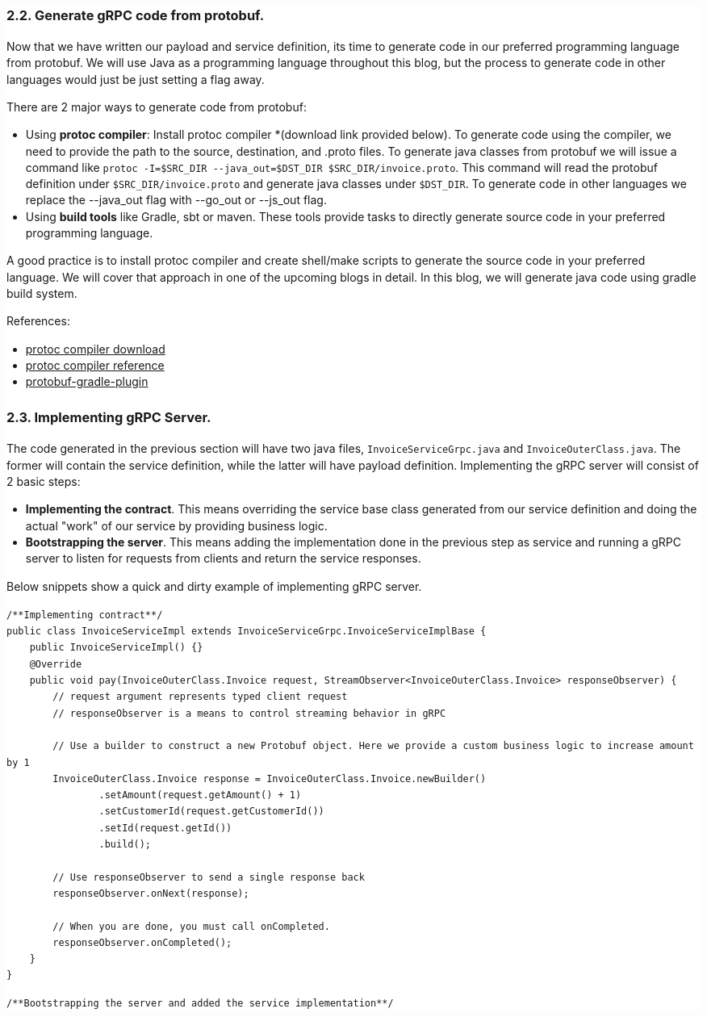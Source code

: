 ### 2.2. Generate gRPC code from protobuf.

Now that we have written our payload and service definition, its time to generate code in our preferred programming language from protobuf. We will use Java as a programming language throughout this blog, but the process to generate code in other languages would just be just setting a flag away.

There are 2 major ways to generate code from protobuf:
- Using **protoc compiler**: Install protoc compiler *(download link provided below). To generate code using the compiler, we need to provide the path to the source, destination, and .proto files. To generate java classes from protobuf we will issue a command like `protoc -I=$SRC_DIR --java_out=$DST_DIR $SRC_DIR/invoice.proto`. This command will read the protobuf definition under `$SRC_DIR/invoice.proto` and generate java classes under `$DST_DIR`. To generate code in other languages we replace the --java_out flag with --go_out or --js_out flag.
- Using **build tools** like Gradle, sbt or maven. These tools provide tasks to directly generate source code in your preferred programming language.

A good practice is to install protoc compiler and create shell/make scripts to generate the source code in your preferred language. We will cover that approach in one of the upcoming blogs in detail. In this blog, we will generate java code using gradle build system.

References:
- [protoc compiler download](https://developers.google.com/protocol-buffers/docs/downloads)
- [protoc compiler reference](https://developers.google.com/protocol-buffers/docs/javatutorial)
- [protobuf-gradle-plugin](https://github.com/google/protobuf-gradle-plugin)

### 2.3. Implementing gRPC Server.

The code generated in the previous section will have two java files, `InvoiceServiceGrpc.java` and `InvoiceOuterClass.java`. The former will contain the service definition, while the latter will have payload definition. Implementing the gRPC server will consist of 2 basic steps:

- **Implementing the contract**. This means overriding the service base class generated from our service definition and doing the actual "work" of our service by providing business logic.
- **Bootstrapping the server**. This means adding the implementation done in the previous step as service and running a gRPC server to listen for requests from clients and return the service responses.

Below snippets show a quick and dirty example of implementing gRPC server.
```
/**Implementing contract**/
public class InvoiceServiceImpl extends InvoiceServiceGrpc.InvoiceServiceImplBase {
    public InvoiceServiceImpl() {}
    @Override
    public void pay(InvoiceOuterClass.Invoice request, StreamObserver<InvoiceOuterClass.Invoice> responseObserver) {
        // request argument represents typed client request
        // responseObserver is a means to control streaming behavior in gRPC

        // Use a builder to construct a new Protobuf object. Here we provide a custom business logic to increase amount by 1
        InvoiceOuterClass.Invoice response = InvoiceOuterClass.Invoice.newBuilder()
                .setAmount(request.getAmount() + 1)
                .setCustomerId(request.getCustomerId())
                .setId(request.getId())
                .build();

        // Use responseObserver to send a single response back
        responseObserver.onNext(response);

        // When you are done, you must call onCompleted.
        responseObserver.onCompleted();
    }
}
```
```
/**Bootstrapping the server and added the service implementation**/
```